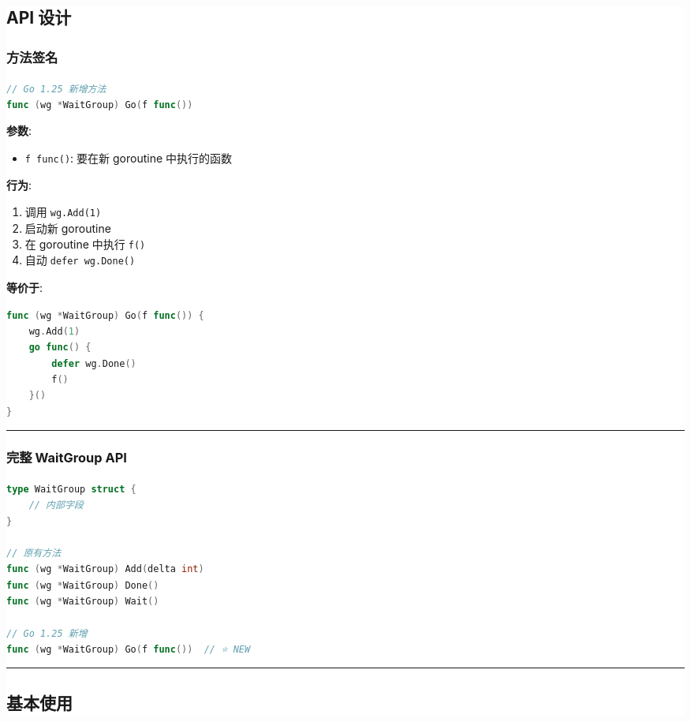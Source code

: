 
## API 设计

### 方法签名

```go
// Go 1.25 新增方法
func (wg *WaitGroup) Go(f func())
```

**参数**:

- `f func()`: 要在新 goroutine 中执行的函数

**行为**:

1. 调用 `wg.Add(1)`
2. 启动新 goroutine
3. 在 goroutine 中执行 `f()`
4. 自动 `defer wg.Done()`

**等价于**:

```go
func (wg *WaitGroup) Go(f func()) {
    wg.Add(1)
    go func() {
        defer wg.Done()
        f()
    }()
}
```

---

### 完整 WaitGroup API

```go
type WaitGroup struct {
    // 内部字段
}

// 原有方法
func (wg *WaitGroup) Add(delta int)
func (wg *WaitGroup) Done()
func (wg *WaitGroup) Wait()

// Go 1.25 新增
func (wg *WaitGroup) Go(f func())  // ⭐ NEW
```

---

## 基本使用
